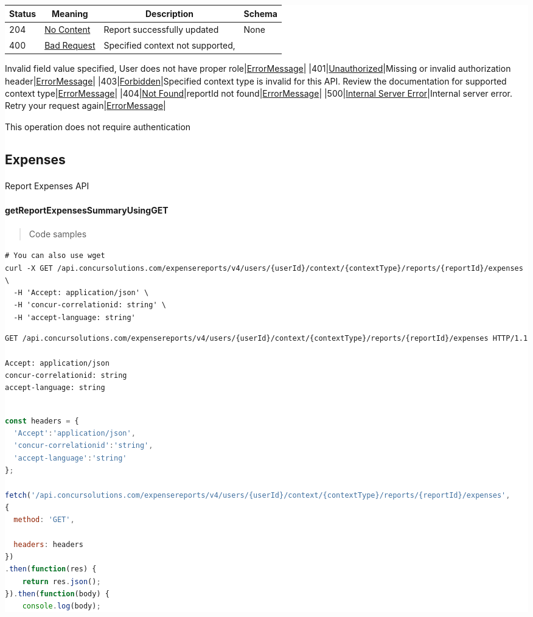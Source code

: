 |Status|Meaning|Description|Schema|
|---|---|---|---|
|204|[No Content](https://tools.ietf.org/html/rfc7231#section-6.3.5)|Report successfully updated|None|
|400|[Bad Request](https://tools.ietf.org/html/rfc7231#section-6.5.1)|Specified context not supported,
Invalid field value specified,
User does not have proper role|[ErrorMessage](#schemaerrormessage)|
|401|[Unauthorized](https://tools.ietf.org/html/rfc7235#section-3.1)|Missing or invalid authorization header|[ErrorMessage](#schemaerrormessage)|
|403|[Forbidden](https://tools.ietf.org/html/rfc7231#section-6.5.3)|Specified context type is invalid for this API. Review the documentation for supported context type|[ErrorMessage](#schemaerrormessage)|
|404|[Not Found](https://tools.ietf.org/html/rfc7231#section-6.5.4)|reportId not found|[ErrorMessage](#schemaerrormessage)|
|500|[Internal Server Error](https://tools.ietf.org/html/rfc7231#section-6.6.1)|Internal server error. Retry your request again|[ErrorMessage](#schemaerrormessage)|

<aside class="success">
This operation does not require authentication
</aside>

<h2 id="expense-report-service-expenses">Expenses</h2>

Report Expenses API

#### getReportExpensesSummaryUsingGET

<a id="opIdgetReportExpensesSummaryUsingGET"></a>

> Code samples

```shell
# You can also use wget
curl -X GET /api.concursolutions.com/expensereports/v4/users/{userId}/context/{contextType}/reports/{reportId}/expenses \
  -H 'Accept: application/json' \
  -H 'concur-correlationid: string' \
  -H 'accept-language: string'

```

```http
GET /api.concursolutions.com/expensereports/v4/users/{userId}/context/{contextType}/reports/{reportId}/expenses HTTP/1.1

Accept: application/json
concur-correlationid: string
accept-language: string

```

```javascript

const headers = {
  'Accept':'application/json',
  'concur-correlationid':'string',
  'accept-language':'string'
};

fetch('/api.concursolutions.com/expensereports/v4/users/{userId}/context/{contextType}/reports/{reportId}/expenses',
{
  method: 'GET',

  headers: headers
})
.then(function(res) {
    return res.json();
}).then(function(body) {
    console.log(body);
```